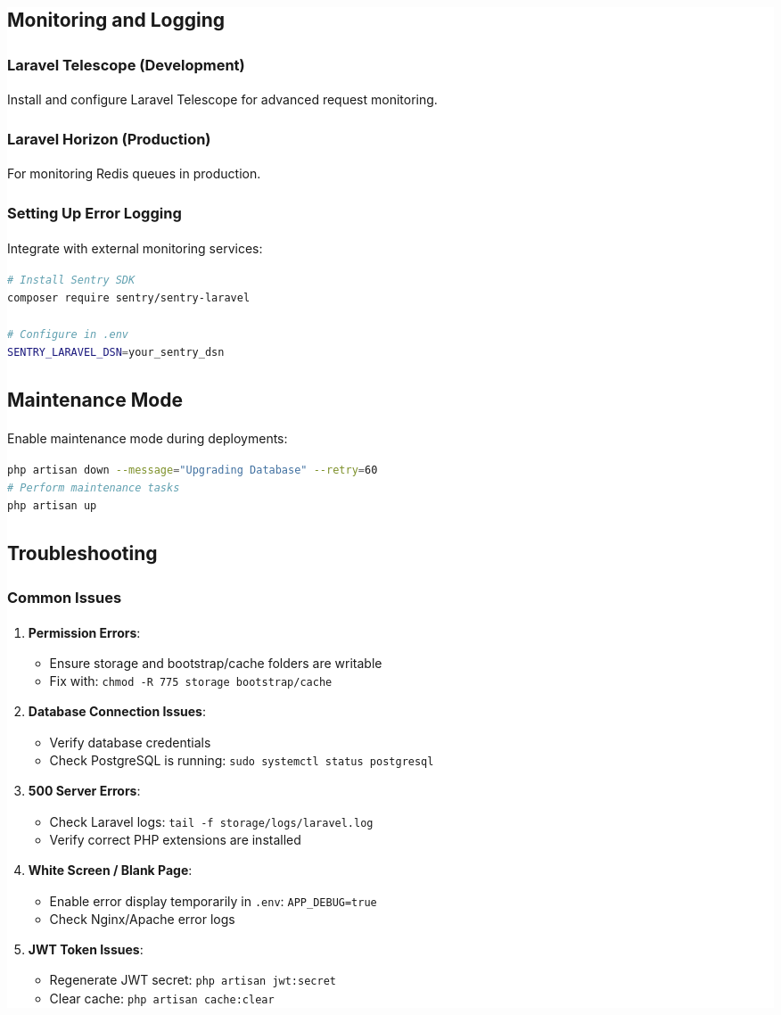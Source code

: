 ## Monitoring and Logging

### Laravel Telescope (Development)

Install and configure Laravel Telescope for advanced request monitoring.

### Laravel Horizon (Production)

For monitoring Redis queues in production.

### Setting Up Error Logging

Integrate with external monitoring services:

```bash
# Install Sentry SDK
composer require sentry/sentry-laravel

# Configure in .env
SENTRY_LARAVEL_DSN=your_sentry_dsn
```

## Maintenance Mode

Enable maintenance mode during deployments:

```bash
php artisan down --message="Upgrading Database" --retry=60
# Perform maintenance tasks
php artisan up
```

## Troubleshooting

### Common Issues

1. **Permission Errors**:
    - Ensure storage and bootstrap/cache folders are writable
    - Fix with: `chmod -R 775 storage bootstrap/cache`

2. **Database Connection Issues**:
    - Verify database credentials
    - Check PostgreSQL is running: `sudo systemctl status postgresql`

3. **500 Server Errors**:
    - Check Laravel logs: `tail -f storage/logs/laravel.log`
    - Verify correct PHP extensions are installed

4. **White Screen / Blank Page**:
    - Enable error display temporarily in `.env`: `APP_DEBUG=true`
    - Check Nginx/Apache error logs

5. **JWT Token Issues**:
    - Regenerate JWT secret: `php artisan jwt:secret`
    - Clear cache: `php artisan cache:clear`
